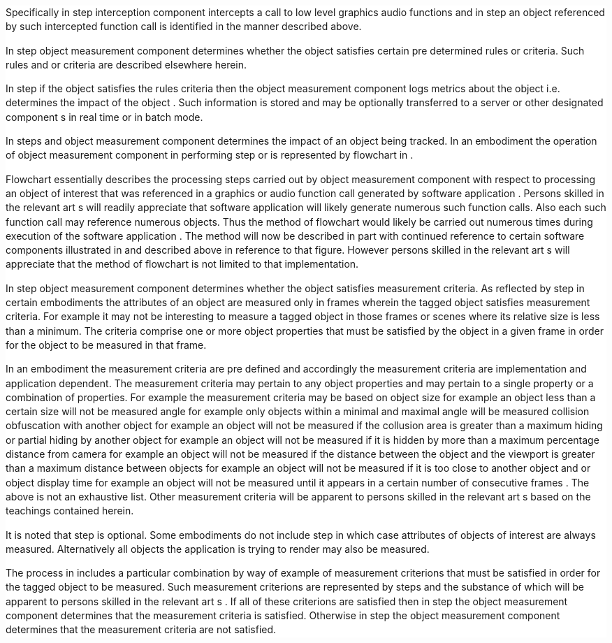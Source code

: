 Specifically in step interception component intercepts a call to low level graphics audio functions and in step an object referenced by such intercepted function call is identified in the manner described above.

In step object measurement component determines whether the object satisfies certain pre determined rules or criteria. Such rules and or criteria are described elsewhere herein.

In step if the object satisfies the rules criteria then the object measurement component logs metrics about the object i.e. determines the impact of the object . Such information is stored and may be optionally transferred to a server or other designated component s in real time or in batch mode.

In steps and object measurement component determines the impact of an object being tracked. In an embodiment the operation of object measurement component in performing step or is represented by flowchart in .

Flowchart essentially describes the processing steps carried out by object measurement component with respect to processing an object of interest that was referenced in a graphics or audio function call generated by software application . Persons skilled in the relevant art s will readily appreciate that software application will likely generate numerous such function calls. Also each such function call may reference numerous objects. Thus the method of flowchart would likely be carried out numerous times during execution of the software application . The method will now be described in part with continued reference to certain software components illustrated in and described above in reference to that figure. However persons skilled in the relevant art s will appreciate that the method of flowchart is not limited to that implementation.

In step object measurement component determines whether the object satisfies measurement criteria. As reflected by step in certain embodiments the attributes of an object are measured only in frames wherein the tagged object satisfies measurement criteria. For example it may not be interesting to measure a tagged object in those frames or scenes where its relative size is less than a minimum. The criteria comprise one or more object properties that must be satisfied by the object in a given frame in order for the object to be measured in that frame.

In an embodiment the measurement criteria are pre defined and accordingly the measurement criteria are implementation and application dependent. The measurement criteria may pertain to any object properties and may pertain to a single property or a combination of properties. For example the measurement criteria may be based on object size for example an object less than a certain size will not be measured angle for example only objects within a minimal and maximal angle will be measured collision obfuscation with another object for example an object will not be measured if the collusion area is greater than a maximum hiding or partial hiding by another object for example an object will not be measured if it is hidden by more than a maximum percentage distance from camera for example an object will not be measured if the distance between the object and the viewport is greater than a maximum distance between objects for example an object will not be measured if it is too close to another object and or object display time for example an object will not be measured until it appears in a certain number of consecutive frames . The above is not an exhaustive list. Other measurement criteria will be apparent to persons skilled in the relevant art s based on the teachings contained herein.

It is noted that step is optional. Some embodiments do not include step in which case attributes of objects of interest are always measured. Alternatively all objects the application is trying to render may also be measured.

The process in includes a particular combination by way of example of measurement criterions that must be satisfied in order for the tagged object to be measured. Such measurement criterions are represented by steps and the substance of which will be apparent to persons skilled in the relevant art s . If all of these criterions are satisfied then in step the object measurement component determines that the measurement criteria is satisfied. Otherwise in step the object measurement component determines that the measurement criteria are not satisfied.
